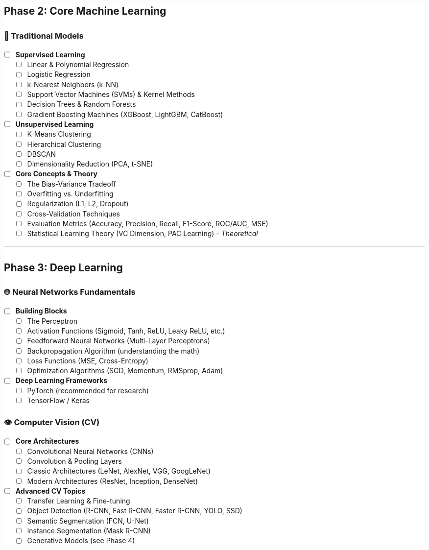 
## Phase 2: Core Machine Learning

### 🧠 Traditional Models

- [ ] **Supervised Learning**
  - [ ] Linear & Polynomial Regression
  - [ ] Logistic Regression
  - [ ] k-Nearest Neighbors (k-NN)
  - [ ] Support Vector Machines (SVMs) & Kernel Methods
  - [ ] Decision Trees & Random Forests
  - [ ] Gradient Boosting Machines (XGBoost, LightGBM, CatBoost)
- [ ] **Unsupervised Learning**
  - [ ] K-Means Clustering
  - [ ] Hierarchical Clustering
  - [ ] DBSCAN
  - [ ] Dimensionality Reduction (PCA, t-SNE)
- [ ] **Core Concepts & Theory**
  - [ ] The Bias-Variance Tradeoff
  - [ ] Overfitting vs. Underfitting
  - [ ] Regularization (L1, L2, Dropout)
  - [ ] Cross-Validation Techniques
  - [ ] Evaluation Metrics (Accuracy, Precision, Recall, F1-Score, ROC/AUC, MSE)
  - [ ] Statistical Learning Theory (VC Dimension, PAC Learning) - *Theoretical*

---

## Phase 3: Deep Learning

### 🌐 Neural Networks Fundamentals

- [ ] **Building Blocks**
  - [ ] The Perceptron
  - [ ] Activation Functions (Sigmoid, Tanh, ReLU, Leaky ReLU, etc.)
  - [ ] Feedforward Neural Networks (Multi-Layer Perceptrons)
  - [ ] Backpropagation Algorithm (understanding the math)
  - [ ] Loss Functions (MSE, Cross-Entropy)
  - [ ] Optimization Algorithms (SGD, Momentum, RMSprop, Adam)
- [ ] **Deep Learning Frameworks**
  - [ ] PyTorch (recommended for research)
  - [ ] TensorFlow / Keras

### 👁️ Computer Vision (CV)

- [ ] **Core Architectures**
  - [ ] Convolutional Neural Networks (CNNs)
  - [ ] Convolution & Pooling Layers
  - [ ] Classic Architectures (LeNet, AlexNet, VGG, GoogLeNet)
  - [ ] Modern Architectures (ResNet, Inception, DenseNet)
- [ ] **Advanced CV Topics**
  - [ ] Transfer Learning & Fine-tuning
  - [ ] Object Detection (R-CNN, Fast R-CNN, Faster R-CNN, YOLO, SSD)
  - [ ] Semantic Segmentation (FCN, U-Net)
  - [ ] Instance Segmentation (Mask R-CNN)
  - [ ] Generative Models (see Phase 4)

